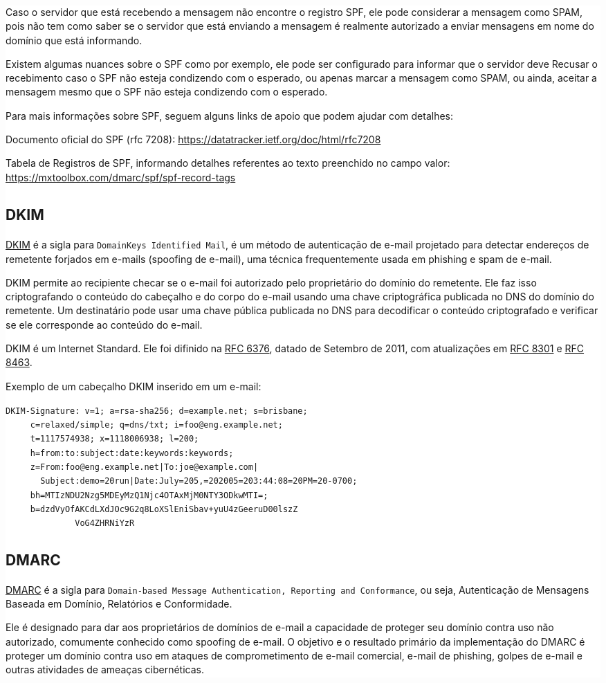 Caso o servidor que está recebendo a mensagem não encontre o registro SPF, ele pode considerar a mensagem como SPAM, pois não tem como saber se o servidor que está enviando a mensagem é realmente autorizado a enviar mensagens em nome do domínio que está informando.

Existem algumas nuances sobre o SPF como por exemplo, ele pode ser configurado para informar que o servidor deve Recusar o recebimento caso o SPF não esteja condizendo com o esperado, ou apenas marcar a mensagem como SPAM, ou ainda, aceitar a mensagem mesmo que o SPF não esteja condizendo com o esperado.

Para mais informações sobre SPF, seguem alguns links de apoio que podem ajudar com detalhes:

Documento oficial do SPF (rfc 7208):
https://datatracker.ietf.org/doc/html/rfc7208

Tabela de Registros de SPF, informando detalhes referentes ao texto preenchido no campo valor:
https://mxtoolbox.com/dmarc/spf/spf-record-tags

## DKIM

[DKIM](https://en.wikipedia.org/wiki/DomainKeys_Identified_Mail) é a sigla para `DomainKeys Identified Mail`, é um método de autenticação de e-mail projetado para detectar endereços de remetente forjados em e-mails (spoofing de e-mail), uma técnica frequentemente usada em phishing e spam de e-mail.

DKIM permite ao recipiente checar se o e-mail foi autorizado pelo proprietário do domínio do remetente. Ele faz isso criptografando o conteúdo do cabeçalho e do corpo do e-mail usando uma chave criptográfica publicada no DNS do domínio do remetente. Um destinatário pode usar uma chave pública publicada no DNS para decodificar o conteúdo criptografado e verificar se ele corresponde ao conteúdo do e-mail.

DKIM é um Internet Standard. Ele foi difinido na [RFC 6376](https://datatracker.ietf.org/doc/html/rfc6376), datado de Setembro de 2011, com atualizações em [RFC 8301](https://datatracker.ietf.org/doc/html/rfc8301) e [RFC 8463](https://datatracker.ietf.org/doc/html/rfc8463).

Exemplo de um cabeçalho DKIM inserido em um e-mail:

```txt
DKIM-Signature: v=1; a=rsa-sha256; d=example.net; s=brisbane;
     c=relaxed/simple; q=dns/txt; i=foo@eng.example.net;
     t=1117574938; x=1118006938; l=200;
     h=from:to:subject:date:keywords:keywords;
     z=From:foo@eng.example.net|To:joe@example.com|
       Subject:demo=20run|Date:July=205,=202005=203:44:08=20PM=20-0700;
     bh=MTIzNDU2Nzg5MDEyMzQ1Njc4OTAxMjM0NTY3ODkwMTI=;
     b=dzdVyOfAKCdLXdJOc9G2q8LoXSlEniSbav+yuU4zGeeruD00lszZ
              VoG4ZHRNiYzR
```

## DMARC

[DMARC](https://en.wikipedia.org/wiki/DMARC) é a sigla para `Domain-based Message Authentication, Reporting and Conformance`, ou seja, Autenticação de Mensagens Baseada em Domínio, Relatórios e Conformidade.

Ele é designado para dar aos proprietários de domínios de e-mail a capacidade de proteger seu domínio contra uso não autorizado, comumente conhecido como spoofing de e-mail. O objetivo e o resultado primário da implementação do DMARC é proteger um domínio contra uso em ataques de comprometimento de e-mail comercial, e-mail de phishing, golpes de e-mail e outras atividades de ameaças cibernéticas.
